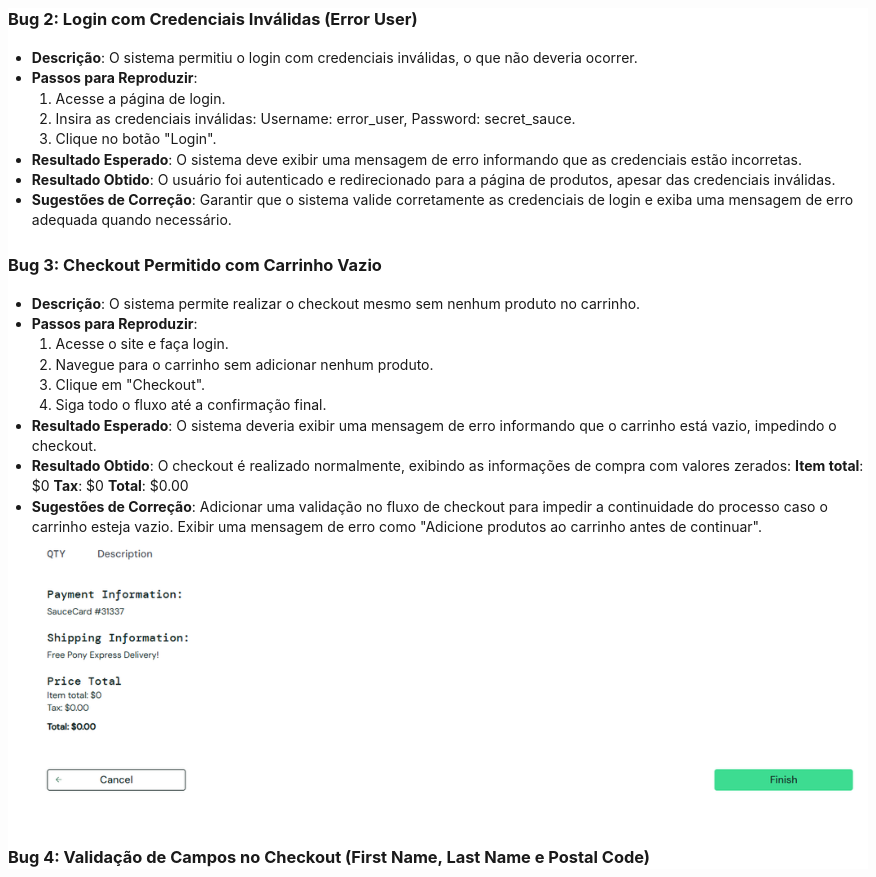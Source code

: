   ### Bug 2: Login com Credenciais Inválidas (Error User)

- **Descrição**: O sistema permitiu o login com credenciais inválidas, o que não deveria ocorrer.
- **Passos para Reproduzir**:
  1. Acesse a página de login.
  2. Insira as credenciais inválidas: Username: error_user, Password: secret_sauce.
  3. Clique no botão "Login".
- **Resultado Esperado**: O sistema deve exibir uma mensagem de erro informando que as credenciais estão incorretas.
- **Resultado Obtido**: O usuário foi autenticado e redirecionado para a página de produtos, apesar das credenciais inválidas.
- **Sugestões de Correção**: Garantir que o sistema valide corretamente as credenciais de login e exiba uma mensagem de erro adequada quando necessário.

### Bug 3: Checkout Permitido com Carrinho Vazio

- **Descrição**: O sistema permite realizar o checkout mesmo sem nenhum produto no carrinho.
- **Passos para Reproduzir**:
  1. Acesse o site e faça login.
  2. Navegue para o carrinho sem adicionar nenhum produto.
  3. Clique em "Checkout".
  4. Siga todo o fluxo até a confirmação final.
- **Resultado Esperado**: O sistema deveria exibir uma mensagem de erro informando que o carrinho está vazio, impedindo o checkout.
- **Resultado Obtido**: O checkout é realizado normalmente, exibindo as informações de compra com valores zerados:
  **Item total**: $0
  **Tax**: $0
  **Total**: $0.00
- **Sugestões de Correção**: Adicionar uma validação no fluxo de checkout para impedir a continuidade do processo caso o carrinho esteja vazio. Exibir uma mensagem de erro como "Adicione produtos ao carrinho antes de continuar".
  ![Captura de Tela: Checkout sem produtos](./Image/checkout_bug.png)

### Bug 4: Validação de Campos no Checkout (First Name, Last Name e Postal Code)
